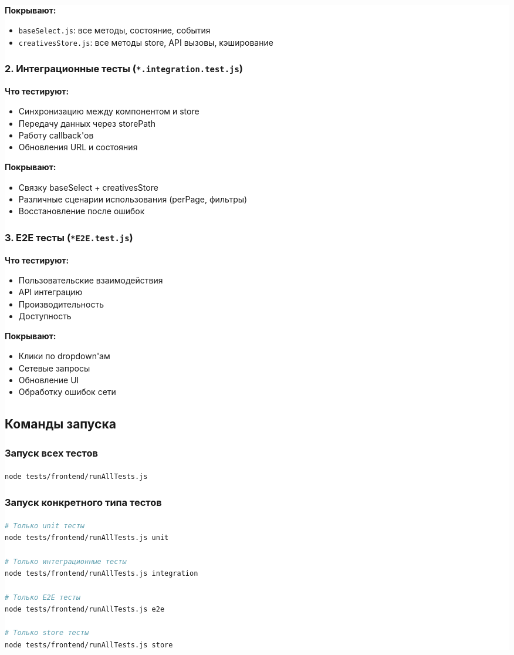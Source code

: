 **Покрывают:**

- `baseSelect.js`: все методы, состояние, события
- `creativesStore.js`: все методы store, API вызовы, кэширование

### 2. Интеграционные тесты (`*.integration.test.js`)

**Что тестируют:**

- Синхронизацию между компонентом и store
- Передачу данных через storePath
- Работу callback'ов
- Обновления URL и состояния

**Покрывают:**

- Связку baseSelect + creativesStore
- Различные сценарии использования (perPage, фильтры)
- Восстановление после ошибок

### 3. E2E тесты (`*E2E.test.js`)

**Что тестируют:**

- Пользовательские взаимодействия
- API интеграцию
- Производительность
- Доступность

**Покрывают:**

- Клики по dropdown'ам
- Сетевые запросы
- Обновление UI
- Обработку ошибок сети

## Команды запуска

### Запуск всех тестов

```bash
node tests/frontend/runAllTests.js
```

### Запуск конкретного типа тестов

```bash
# Только unit тесты
node tests/frontend/runAllTests.js unit

# Только интеграционные тесты
node tests/frontend/runAllTests.js integration

# Только E2E тесты
node tests/frontend/runAllTests.js e2e

# Только store тесты
node tests/frontend/runAllTests.js store
```
